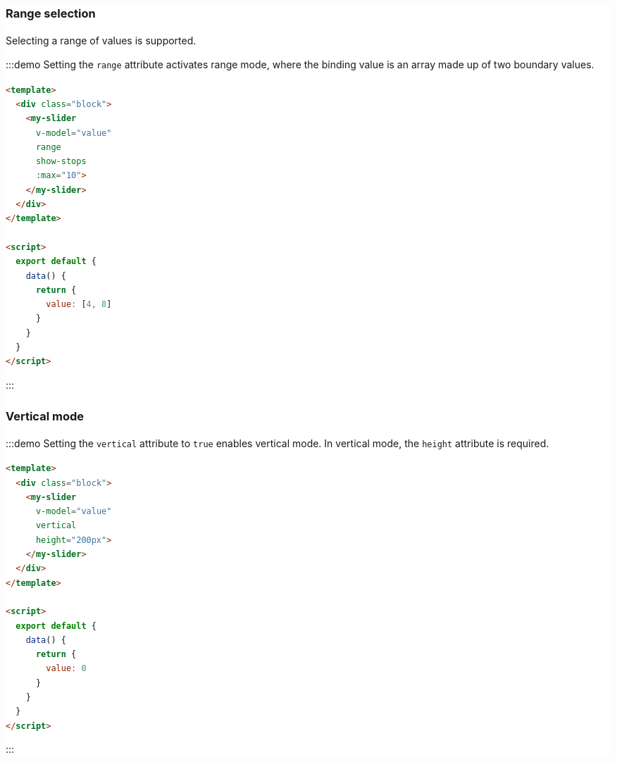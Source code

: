 ### Range selection

Selecting a range of values is supported.

:::demo Setting the `range` attribute activates range mode, where the binding value is an array made up of two boundary values.
```html
<template>
  <div class="block">
    <my-slider
      v-model="value"
      range
      show-stops
      :max="10">
    </my-slider>
  </div>
</template>

<script>
  export default {
    data() {
      return {
        value: [4, 8]
      }
    }
  }
</script>
```
:::

### Vertical mode

:::demo Setting the `vertical` attribute to `true` enables vertical mode. In vertical mode, the `height` attribute is required.
```html
<template>
  <div class="block">
    <my-slider
      v-model="value"
      vertical
      height="200px">
    </my-slider>
  </div>
</template>

<script>
  export default {
    data() {
      return {
        value: 0
      }
    }
  }
</script>
```
:::

